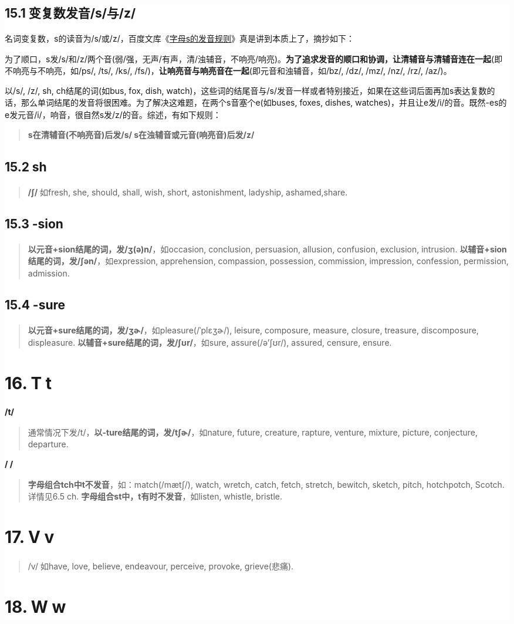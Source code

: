 ## <span id="151_sz">15.1 变复数发音/s/与/z/</span>

名词变复数，s的读音为/s/或/z/，百度文库《[字母s的发音规则](http://wenku.baidu.com/view/9c483135f111f18583d05af6.html)》真是讲到本质上了，摘抄如下：

为了顺口，s发/s/和/z/两个音(弱/强，无声/有声，清/浊辅音，不响亮/响亮)。**为了追求发音的顺口和协调，让清辅音与清辅音连在一起**(即不响亮与不响亮，如/ps/, /ts/, /ks/, /fs/)，**让响亮音与响亮音在一起**(即元音和浊辅音，如/bz/, /dz/, /mz/, /nz/, /rz/, /az/)。

以/s/, /z/, sh, ch结尾的词(如bus, fox, dish, watch)，这些词的结尾音与/s/发音一样或者特别接近，如果在这些词后面再加s表达复数的话，那么单词结尾的发音将很困难。为了解决这难题，在两个s音塞个e(如buses, foxes, dishes, watches)，并且让e发/i/的音。既然-es的e发元音/i/，响音，很自然s发/z/的音。综述，有如下规则：

> **s在清辅音(不响亮音)后发/s/
> s在浊辅音或元音(响亮音)后发/z/**

## <span id="152_sh">15.2 sh</span>

> **/ʃ/** 如fresh, she, should, shall, wish, short, astonishment, ladyship, ashamed,share.

## <span id="153_-sion">15.3 -sion</span>

> **以元音+sion结尾的词，发/ʒ(ə)n/**，如occasion, conclusion, persuasion, allusion, confusion, exclusion, intrusion.
> **以辅音+sion结尾的词，发/ʃən/**，如expression, apprehension, compassion, possession, commission, impression, confession, permission, admission.

## <span id="154_-sure">15.4 -sure</span>

> **以元音+sure结尾的词，发/ʒɚ/**，如pleasure(/ˈplɛʒɚ/), leisure, composure, measure, closure, treasure, discomposure, displeasure. 
> **以辅音+sure结尾的词，发/ʃʊr/**，如sure, assure(/ə’ʃʊr/), assured, censure, ensure.

# <span id="16_T_t">16. T t</span>

**/t/**

> 通常情况下发/t/，**以-ture结尾的词，发/tʃɚ/**，如nature, future, creature, rapture, venture, mixture, picture, conjecture, departure.

**/ /**

> **字母组合tch中t不发音**，如：match(/mætʃ/), watch, wretch, catch, fetch, stretch, bewitch, sketch, pitch, hotchpotch, Scotch. 详情见6.5 ch.
> **字母组合st中，t有时不发音**，如listen, whistle, bristle.

# <span id="17_V_v">17. V v</span>

> /v/ 如have, love, believe, endeavour, perceive, provoke, grieve(悲痛).

# <span id="18_W_w">18. W w</span>
